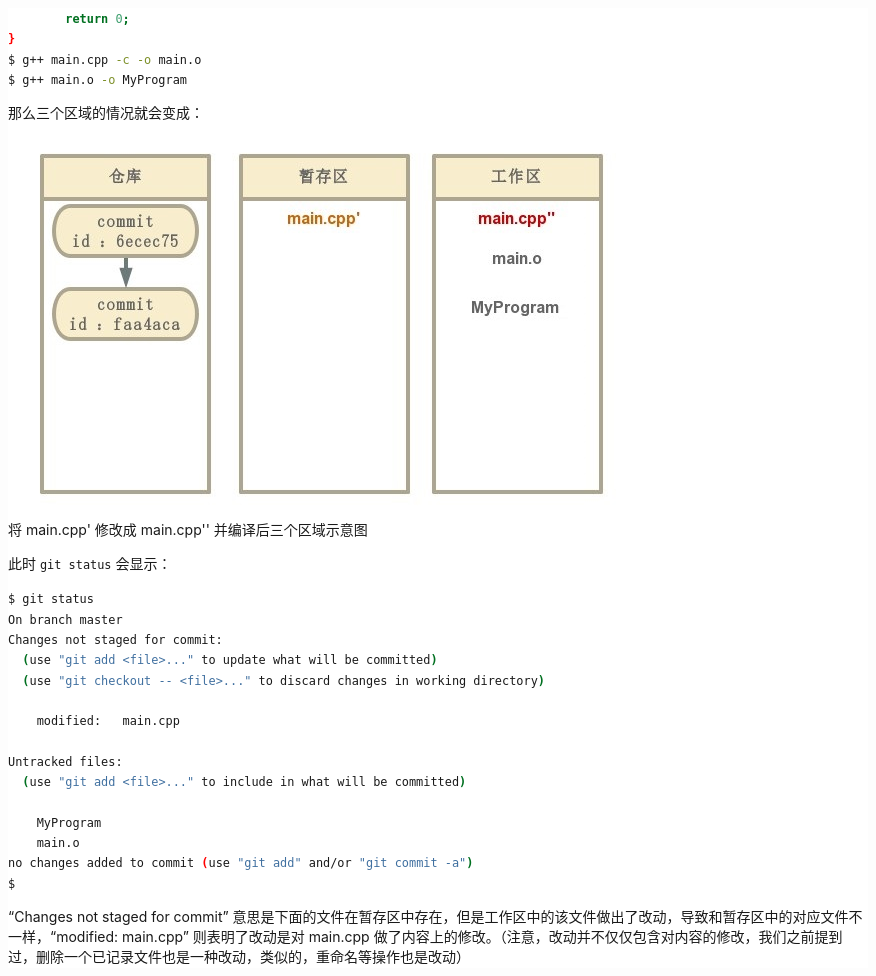 ```bash
        return 0;
}
$ g++ main.cpp -c -o main.o
$ g++ main.o -o MyProgram
```

那么三个区域的情况就会变成：

<div class="img">
<img src="/assets/images/git_learning_blog/2/step9.jpg"/><br/>
将 main.cpp' 修改成 main.cpp'' 并编译后三个区域示意图
</div>

此时 `git status` 会显示：
```bash
$ git status
On branch master
Changes not staged for commit:
  (use "git add <file>..." to update what will be committed)
  (use "git checkout -- <file>..." to discard changes in working directory)

    modified:   main.cpp

Untracked files:
  (use "git add <file>..." to include in what will be committed)

    MyProgram
    main.o
no changes added to commit (use "git add" and/or "git commit -a")
$ 
```

“Changes not staged for commit” 意思是下面的文件在暂存区中存在，但是工作区中的该文件做出了改动，导致和暂存区中的对应文件不一样，“modified: main.cpp” 则表明了改动是对 main.cpp 做了内容上的修改。（注意，改动并不仅仅包含对内容的修改，我们之前提到过，删除一个已记录文件也是一种改动，类似的，重命名等操作也是改动）

